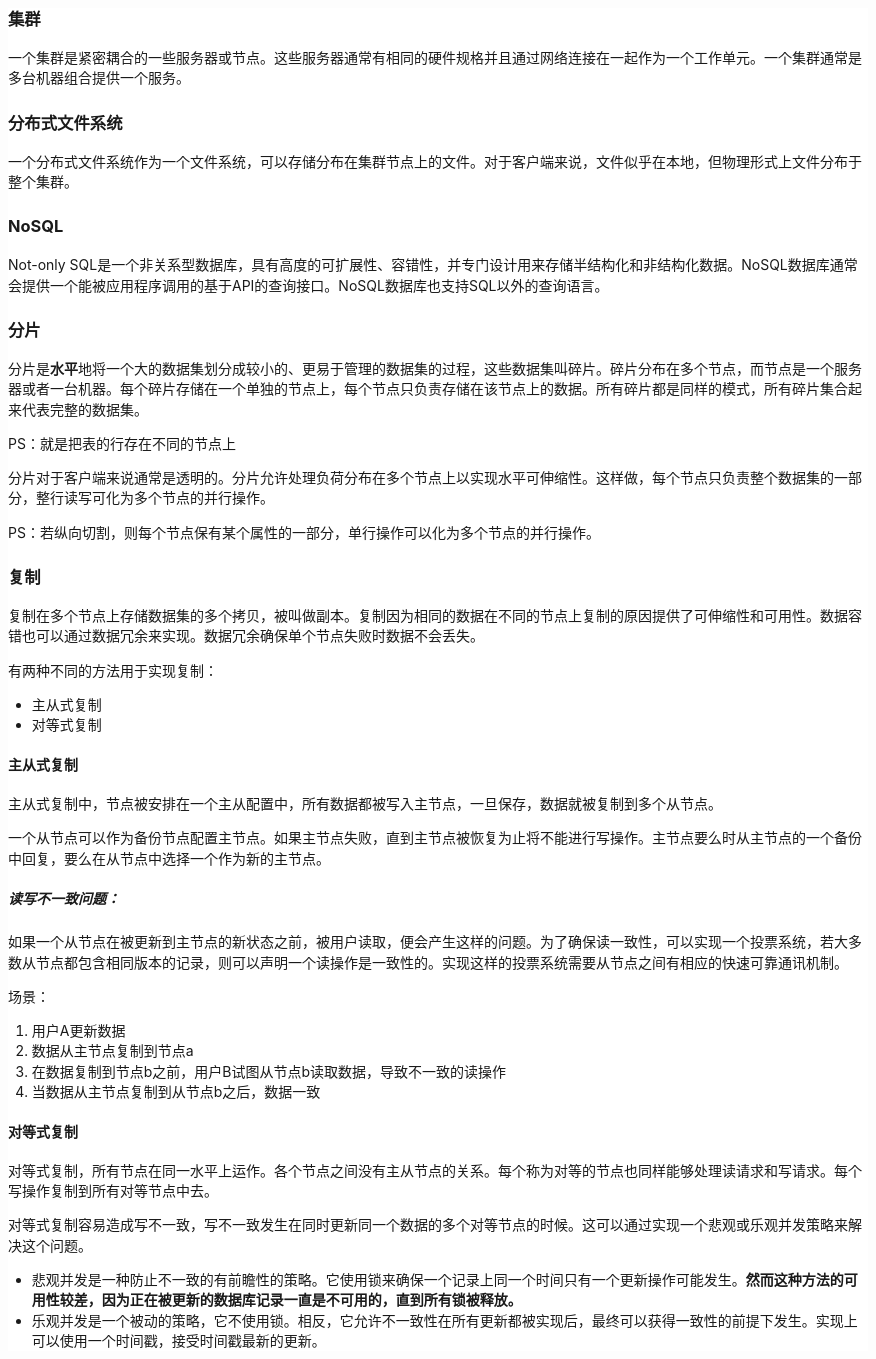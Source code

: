 ### 集群

一个集群是紧密耦合的一些服务器或节点。这些服务器通常有相同的硬件规格并且通过网络连接在一起作为一个工作单元。一个集群通常是多台机器组合提供一个服务。

### 分布式文件系统

一个分布式文件系统作为一个文件系统，可以存储分布在集群节点上的文件。对于客户端来说，文件似乎在本地，但物理形式上文件分布于整个集群。

### NoSQL

Not-only SQL是一个非关系型数据库，具有高度的可扩展性、容错性，并专门设计用来存储半结构化和非结构化数据。NoSQL数据库通常会提供一个能被应用程序调用的基于API的查询接口。NoSQL数据库也支持SQL以外的查询语言。

### 分片

分片是**水平**地将一个大的数据集划分成较小的、更易于管理的数据集的过程，这些数据集叫碎片。碎片分布在多个节点，而节点是一个服务器或者一台机器。每个碎片存储在一个单独的节点上，每个节点只负责存储在该节点上的数据。所有碎片都是同样的模式，所有碎片集合起来代表完整的数据集。

PS：就是把表的行存在不同的节点上

分片对于客户端来说通常是透明的。分片允许处理负荷分布在多个节点上以实现水平可伸缩性。这样做，每个节点只负责整个数据集的一部分，整行读写可化为多个节点的并行操作。

PS：若纵向切割，则每个节点保有某个属性的一部分，单行操作可以化为多个节点的并行操作。

### 复制

复制在多个节点上存储数据集的多个拷贝，被叫做副本。复制因为相同的数据在不同的节点上复制的原因提供了可伸缩性和可用性。数据容错也可以通过数据冗余来实现。数据冗余确保单个节点失败时数据不会丢失。

有两种不同的方法用于实现复制：

- 主从式复制
- 对等式复制

#### 主从式复制

主从式复制中，节点被安排在一个主从配置中，所有数据都被写入主节点，一旦保存，数据就被复制到多个从节点。

一个从节点可以作为备份节点配置主节点。如果主节点失败，直到主节点被恢复为止将不能进行写操作。主节点要么时从主节点的一个备份中回复，要么在从节点中选择一个作为新的主节点。

##### 读写不一致问题：

如果一个从节点在被更新到主节点的新状态之前，被用户读取，便会产生这样的问题。为了确保读一致性，可以实现一个投票系统，若大多数从节点都包含相同版本的记录，则可以声明一个读操作是一致性的。实现这样的投票系统需要从节点之间有相应的快速可靠通讯机制。

场景：

1. 用户A更新数据
2. 数据从主节点复制到节点a
3. 在数据复制到节点b之前，用户B试图从节点b读取数据，导致不一致的读操作
4. 当数据从主节点复制到从节点b之后，数据一致

#### 对等式复制

对等式复制，所有节点在同一水平上运作。各个节点之间没有主从节点的关系。每个称为对等的节点也同样能够处理读请求和写请求。每个写操作复制到所有对等节点中去。

对等式复制容易造成写不一致，写不一致发生在同时更新同一个数据的多个对等节点的时候。这可以通过实现一个悲观或乐观并发策略来解决这个问题。

- 悲观并发是一种防止不一致的有前瞻性的策略。它使用锁来确保一个记录上同一个时间只有一个更新操作可能发生。**然而这种方法的可用性较差，因为正在被更新的数据库记录一直是不可用的，直到所有锁被释放。**
- 乐观并发是一个被动的策略，它不使用锁。相反，它允许不一致性在所有更新都被实现后，最终可以获得一致性的前提下发生。实现上可以使用一个时间戳，接受时间戳最新的更新。
